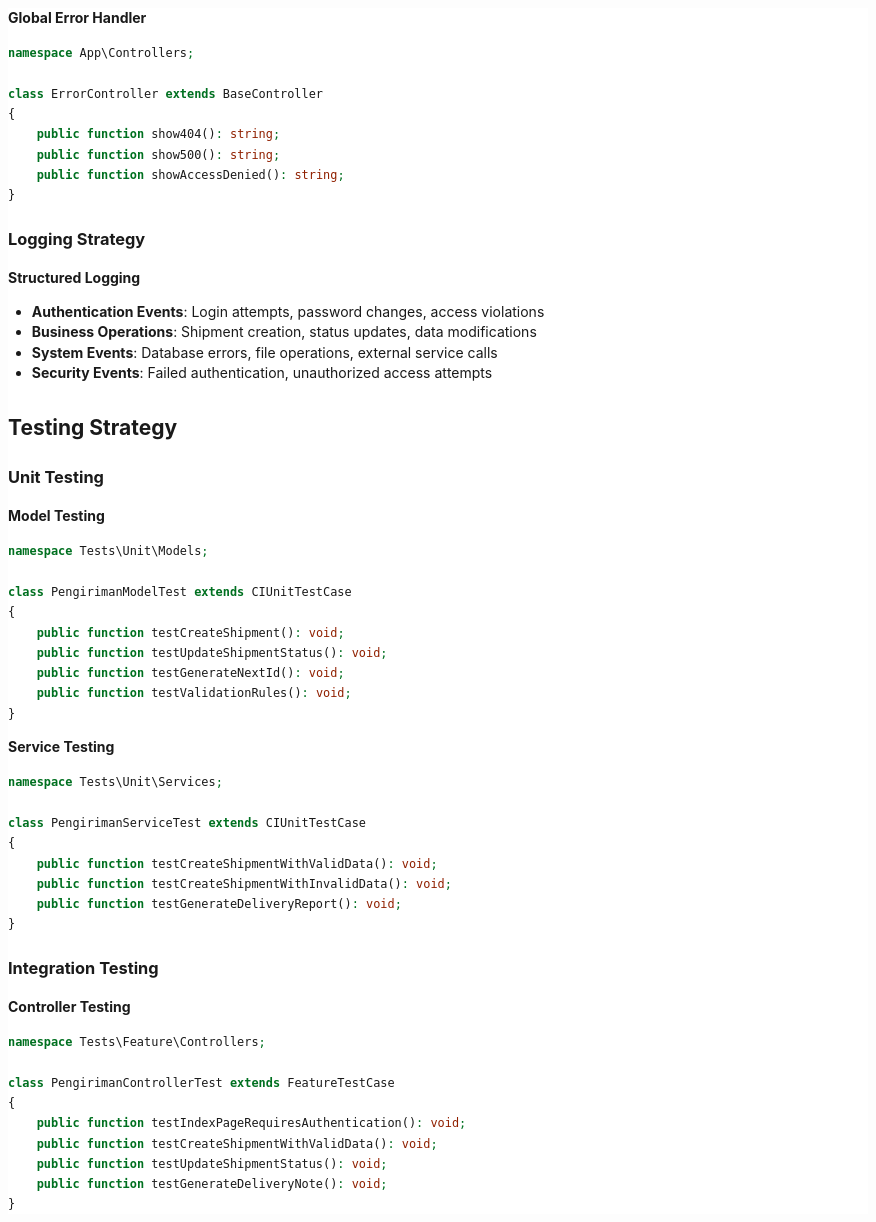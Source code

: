 **Global Error Handler**
```php
namespace App\Controllers;

class ErrorController extends BaseController
{
    public function show404(): string;
    public function show500(): string;
    public function showAccessDenied(): string;
}
```

### Logging Strategy

**Structured Logging**
- **Authentication Events**: Login attempts, password changes, access violations
- **Business Operations**: Shipment creation, status updates, data modifications
- **System Events**: Database errors, file operations, external service calls
- **Security Events**: Failed authentication, unauthorized access attempts

## Testing Strategy

### Unit Testing

**Model Testing**
```php
namespace Tests\Unit\Models;

class PengirimanModelTest extends CIUnitTestCase
{
    public function testCreateShipment(): void;
    public function testUpdateShipmentStatus(): void;
    public function testGenerateNextId(): void;
    public function testValidationRules(): void;
}
```

**Service Testing**
```php
namespace Tests\Unit\Services;

class PengirimanServiceTest extends CIUnitTestCase
{
    public function testCreateShipmentWithValidData(): void;
    public function testCreateShipmentWithInvalidData(): void;
    public function testGenerateDeliveryReport(): void;
}
```

### Integration Testing

**Controller Testing**
```php
namespace Tests\Feature\Controllers;

class PengirimanControllerTest extends FeatureTestCase
{
    public function testIndexPageRequiresAuthentication(): void;
    public function testCreateShipmentWithValidData(): void;
    public function testUpdateShipmentStatus(): void;
    public function testGenerateDeliveryNote(): void;
}
```
